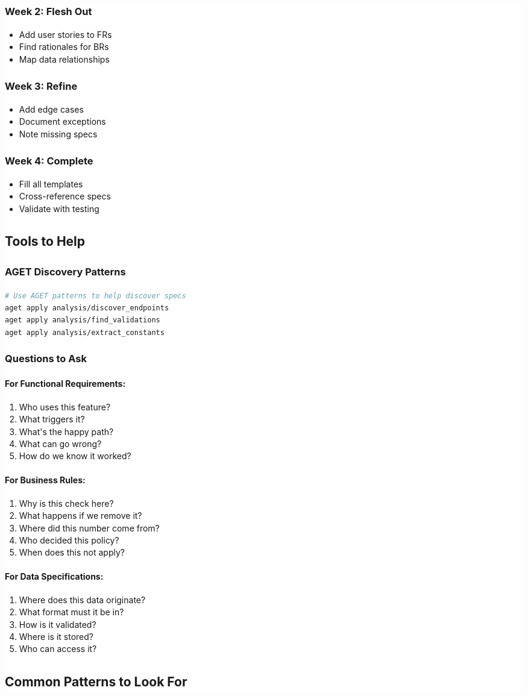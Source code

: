 ### Week 2: Flesh Out
- Add user stories to FRs
- Find rationales for BRs
- Map data relationships

### Week 3: Refine
- Add edge cases
- Document exceptions
- Note missing specs

### Week 4: Complete
- Fill all templates
- Cross-reference specs
- Validate with testing

## Tools to Help

### AGET Discovery Patterns
```bash
# Use AGET patterns to help discover specs
aget apply analysis/discover_endpoints
aget apply analysis/find_validations
aget apply analysis/extract_constants
```

### Questions to Ask

#### For Functional Requirements:
1. Who uses this feature?
2. What triggers it?
3. What's the happy path?
4. What can go wrong?
5. How do we know it worked?

#### For Business Rules:
1. Why is this check here?
2. What happens if we remove it?
3. Where did this number come from?
4. Who decided this policy?
5. When does this not apply?

#### For Data Specifications:
1. Where does this data originate?
2. What format must it be in?
3. How is it validated?
4. Where is it stored?
5. Who can access it?

## Common Patterns to Look For
